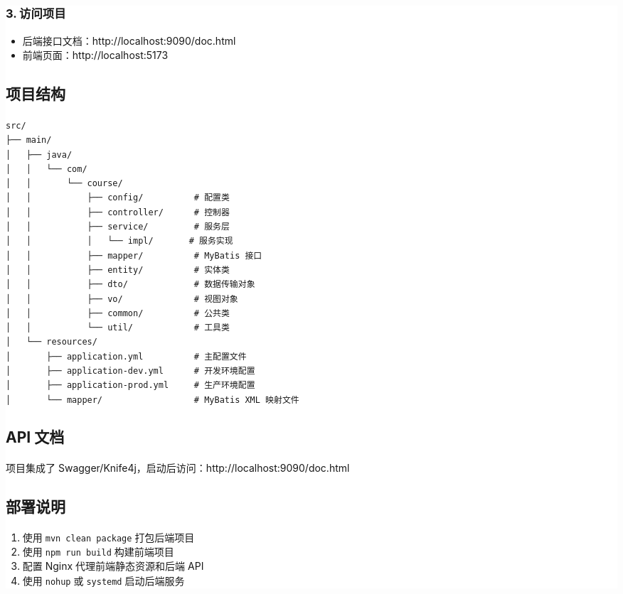### 3. 访问项目
- 后端接口文档：http://localhost:9090/doc.html
- 前端页面：http://localhost:5173

## 项目结构

```
src/
├── main/
│   ├── java/
│   │   └── com/
│   │       └── course/
│   │           ├── config/          # 配置类
│   │           ├── controller/      # 控制器
│   │           ├── service/         # 服务层
│   │           │   └── impl/       # 服务实现
│   │           ├── mapper/          # MyBatis 接口
│   │           ├── entity/          # 实体类
│   │           ├── dto/             # 数据传输对象
│   │           ├── vo/              # 视图对象
│   │           ├── common/          # 公共类
│   │           └── util/            # 工具类
│   └── resources/
│       ├── application.yml          # 主配置文件
│       ├── application-dev.yml      # 开发环境配置
│       ├── application-prod.yml     # 生产环境配置
│       └── mapper/                  # MyBatis XML 映射文件
```

## API 文档
项目集成了 Swagger/Knife4j，启动后访问：http://localhost:9090/doc.html

## 部署说明
1. 使用 `mvn clean package` 打包后端项目
2. 使用 `npm run build` 构建前端项目
3. 配置 Nginx 代理前端静态资源和后端 API
4. 使用 `nohup` 或 `systemd` 启动后端服务



